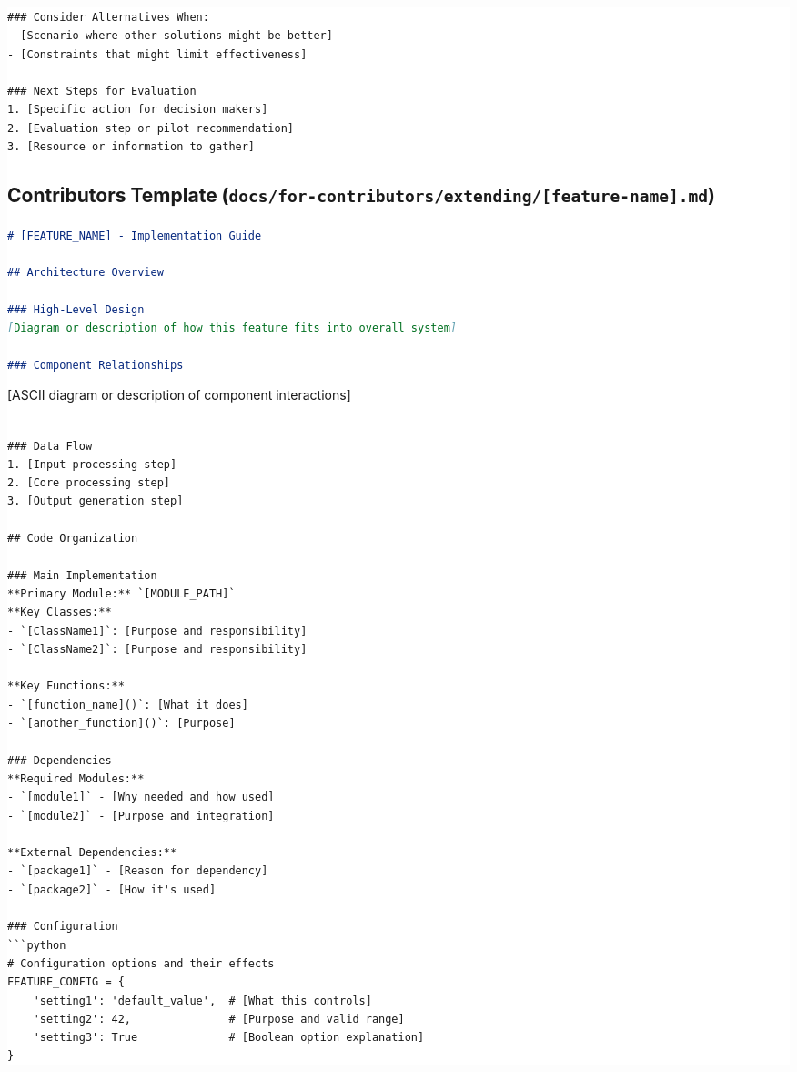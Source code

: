 ```
### Consider Alternatives When:
- [Scenario where other solutions might be better]
- [Constraints that might limit effectiveness]

### Next Steps for Evaluation
1. [Specific action for decision makers]
2. [Evaluation step or pilot recommendation]
3. [Resource or information to gather]
```

## Contributors Template (`docs/for-contributors/extending/[feature-name].md`)

```markdown
# [FEATURE_NAME] - Implementation Guide

## Architecture Overview

### High-Level Design
[Diagram or description of how this feature fits into overall system]

### Component Relationships
```
[ASCII diagram or description of component interactions]
```

### Data Flow
1. [Input processing step]
2. [Core processing step]
3. [Output generation step]

## Code Organization

### Main Implementation
**Primary Module:** `[MODULE_PATH]`
**Key Classes:**
- `[ClassName1]`: [Purpose and responsibility]
- `[ClassName2]`: [Purpose and responsibility]

**Key Functions:**
- `[function_name]()`: [What it does]
- `[another_function]()`: [Purpose]

### Dependencies
**Required Modules:**
- `[module1]` - [Why needed and how used]
- `[module2]` - [Purpose and integration]

**External Dependencies:**
- `[package1]` - [Reason for dependency]
- `[package2]` - [How it's used]

### Configuration
```python
# Configuration options and their effects
FEATURE_CONFIG = {
    'setting1': 'default_value',  # [What this controls]
    'setting2': 42,               # [Purpose and valid range]
    'setting3': True              # [Boolean option explanation]
}
```

